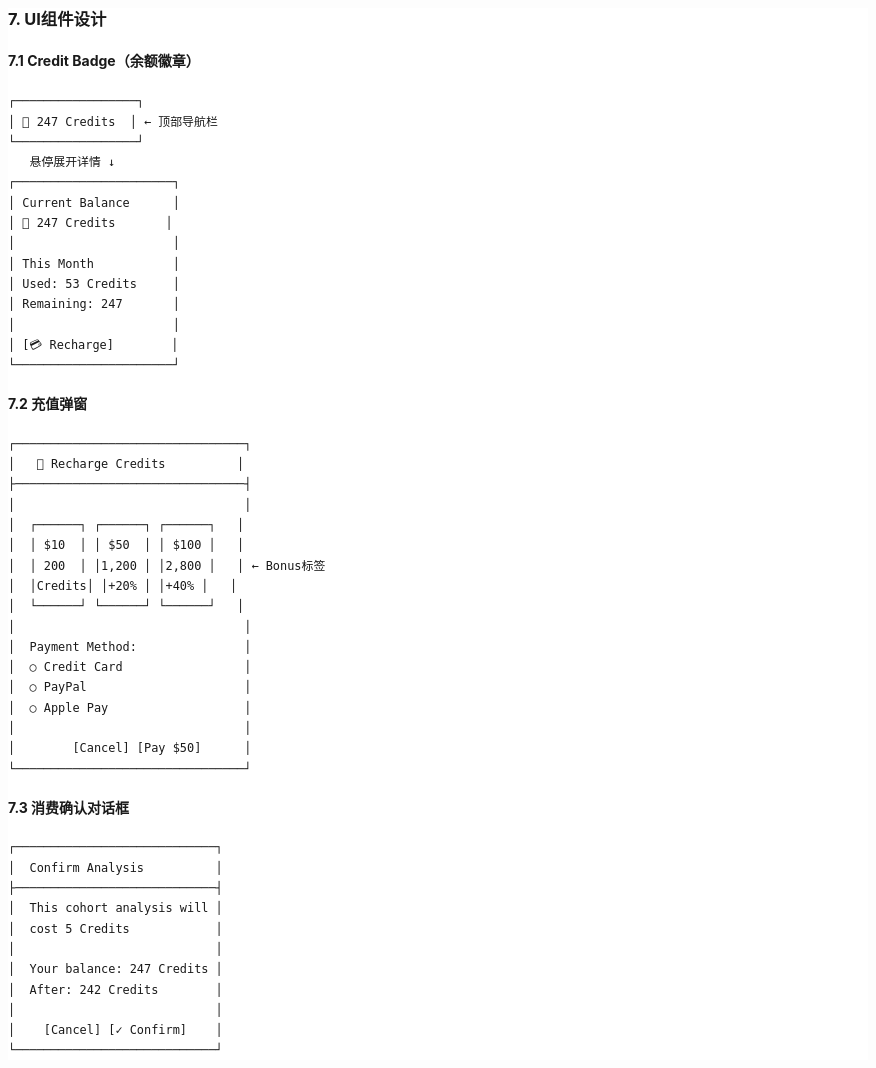 
### 7. UI组件设计

#### 7.1 Credit Badge（余额徽章）
```
┌─────────────────┐
│ 💎 247 Credits  │ ← 顶部导航栏
└─────────────────┘
   悬停展开详情 ↓
┌──────────────────────┐
│ Current Balance      │
│ 💎 247 Credits       │
│                      │
│ This Month           │
│ Used: 53 Credits     │
│ Remaining: 247       │
│                      │
│ [💳 Recharge]        │
└──────────────────────┘
```

#### 7.2 充值弹窗
```
┌────────────────────────────────┐
│   💎 Recharge Credits          │
├────────────────────────────────┤
│                                │
│  ┌──────┐ ┌──────┐ ┌──────┐   │
│  │ $10  │ │ $50  │ │ $100 │   │
│  │ 200  │ │1,200 │ │2,800 │   │ ← Bonus标签
│  │Credits│ │+20% │ │+40% │   │
│  └──────┘ └──────┘ └──────┘   │
│                                │
│  Payment Method:               │
│  ○ Credit Card                 │
│  ○ PayPal                      │
│  ○ Apple Pay                   │
│                                │
│        [Cancel] [Pay $50]      │
└────────────────────────────────┘
```

#### 7.3 消费确认对话框
```
┌────────────────────────────┐
│  Confirm Analysis          │
├────────────────────────────┤
│  This cohort analysis will │
│  cost 5 Credits            │
│                            │
│  Your balance: 247 Credits │
│  After: 242 Credits        │
│                            │
│    [Cancel] [✓ Confirm]    │
└────────────────────────────┘
```
